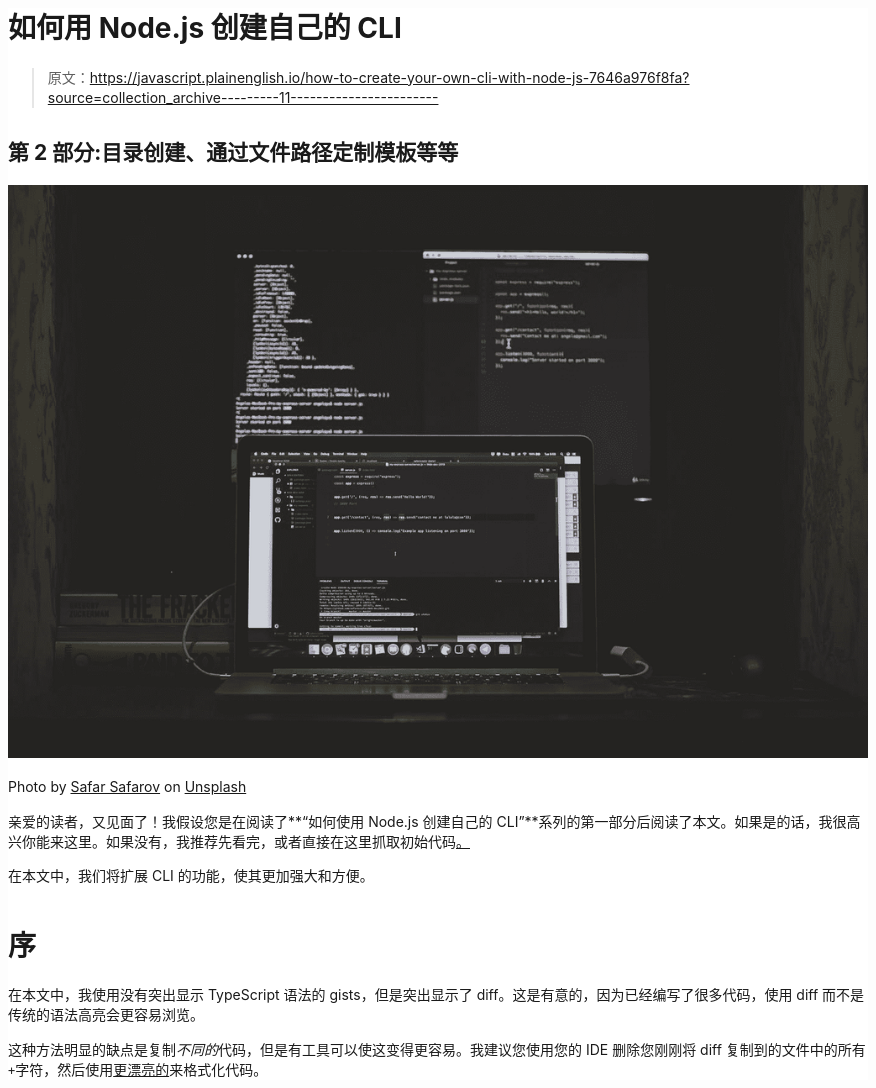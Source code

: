 # 如何用 Node.js 创建自己的 CLI

> 原文：<https://javascript.plainenglish.io/how-to-create-your-own-cli-with-node-js-7646a976f8fa?source=collection_archive---------11----------------------->

## 第 2 部分:目录创建、通过文件路径定制模板等等

![](img/5f6723e353a8a98878e110f4b867af99.png)

Photo by [Safar Safarov](https://unsplash.com/@codestorm?utm_source=medium&utm_medium=referral) on [Unsplash](https://unsplash.com?utm_source=medium&utm_medium=referral)

亲爱的读者，又见面了！我假设您是在阅读了**“如何使用 Node.js 创建自己的 CLI”**系列的第一部分后阅读了本文。如果是的话，我很高兴你能来这里。如果没有，我推荐先看完，或者直接在这里抓取初始代码[。](https://codesandbox.io/s/create-project-oweiqo)

在本文中，我们将扩展 CLI 的功能，使其更加强大和方便。

# 序

在本文中，我使用没有突出显示 TypeScript 语法的 gists，但是突出显示了 diff。这是有意的，因为已经编写了很多代码，使用 diff 而不是传统的语法高亮会更容易浏览。

这种方法明显的缺点是复制*不同的*代码，但是有工具可以使这变得更容易。我建议您使用您的 IDE 删除您刚刚将 diff 复制到的文件中的所有`+`字符，然后使用[更漂亮的](https://prettier.io/docs/en/index.html)来格式化代码。
